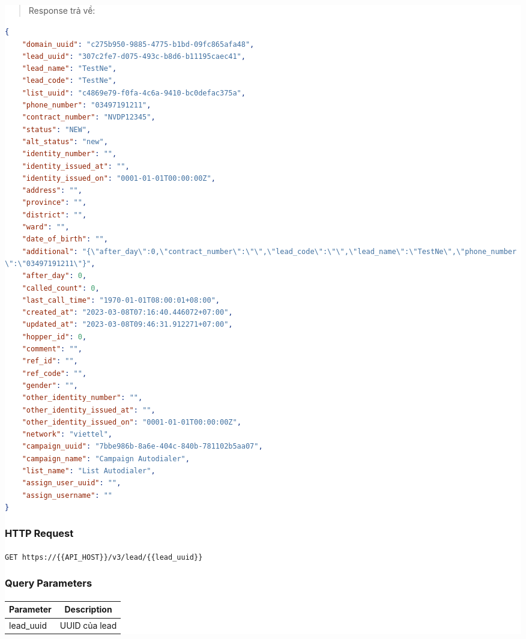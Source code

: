 > Response trả về:

```json
{
    "domain_uuid": "c275b950-9885-4775-b1bd-09fc865afa48",
    "lead_uuid": "307c2fe7-d075-493c-b8d6-b11195caec41",
    "lead_name": "TestNe",
    "lead_code": "TestNe",
    "list_uuid": "c4869e79-f0fa-4c6a-9410-bc0defac375a",
    "phone_number": "03497191211",
    "contract_number": "NVDP12345",
    "status": "NEW",
    "alt_status": "new",
    "identity_number": "",
    "identity_issued_at": "",
    "identity_issued_on": "0001-01-01T00:00:00Z",
    "address": "",
    "province": "",
    "district": "",
    "ward": "",
    "date_of_birth": "",
    "additional": "{\"after_day\":0,\"contract_number\":\"\",\"lead_code\":\"\",\"lead_name\":\"TestNe\",\"phone_number\":\"03497191211\"}",
    "after_day": 0,
    "called_count": 0,
    "last_call_time": "1970-01-01T08:00:01+08:00",
    "created_at": "2023-03-08T07:16:40.446072+07:00",
    "updated_at": "2023-03-08T09:46:31.912271+07:00",
    "hopper_id": 0,
    "comment": "",
    "ref_id": "",
    "ref_code": "",
    "gender": "",
    "other_identity_number": "",
    "other_identity_issued_at": "",
    "other_identity_issued_on": "0001-01-01T00:00:00Z",
    "network": "viettel",
    "campaign_uuid": "7bbe986b-8a6e-404c-840b-781102b5aa07",
    "campaign_name": "Campaign Autodialer",
    "list_name": "List Autodialer",
    "assign_user_uuid": "",
    "assign_username": ""
}
```

### HTTP Request

`GET https://{{API_HOST}}/v3/lead/{{lead_uuid}}`

### Query Parameters

| Parameter | Description   |
| --------- | ------------- |
| lead_uuid | UUID của lead |
